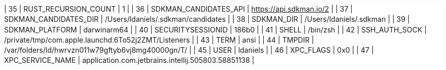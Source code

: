 | 35 | RUST_RECURSION_COUNT       | 1                                                                                                                                                                                                                                                                                                                                                                                                                                      |
| 36 | SDKMAN_CANDIDATES_API      | https://api.sdkman.io/2                                                                                                                                                                                                                                                                                                                                                                                                                |
| 37 | SDKMAN_CANDIDATES_DIR      | /Users/ldaniels/.sdkman/candidates                                                                                                                                                                                                                                                                                                                                                                                                     |
| 38 | SDKMAN_DIR                 | /Users/ldaniels/.sdkman                                                                                                                                                                                                                                                                                                                                                                                                                |
| 39 | SDKMAN_PLATFORM            | darwinarm64                                                                                                                                                                                                                                                                                                                                                                                                                            |
| 40 | SECURITYSESSIONID          | 186b0                                                                                                                                                                                                                                                                                                                                                                                                                                  |
| 41 | SHELL                      | /bin/zsh                                                                                                                                                                                                                                                                                                                                                                                                                               |
| 42 | SSH_AUTH_SOCK              | /private/tmp/com.apple.launchd.6To52j2ZMT/Listeners                                                                                                                                                                                                                                                                                                                                                                                    |
| 43 | TERM                       | ansi                                                                                                                                                                                                                                                                                                                                                                                                                                   |
| 44 | TMPDIR                     | /var/folders/ld/hwrvzn011w79gftyb6vj8mg40000gn/T/                                                                                                                                                                                                                                                                                                                                                                                      |
| 45 | USER                       | ldaniels                                                                                                                                                                                                                                                                                                                                                                                                                               |
| 46 | XPC_FLAGS                  | 0x0                                                                                                                                                                                                                                                                                                                                                                                                                                    |
| 47 | XPC_SERVICE_NAME           | application.com.jetbrains.intellij.505803.58851138                                                                                                                                                                                                                                                                                                                                                                                     |